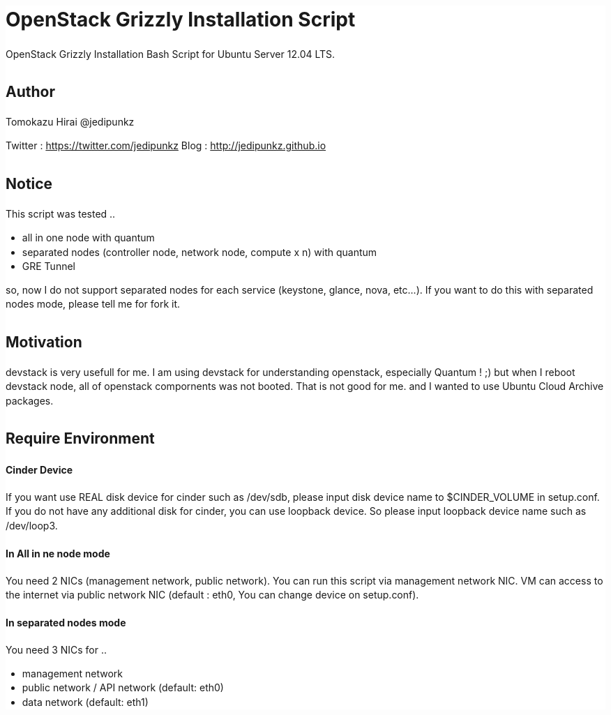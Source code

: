 OpenStack Grizzly Installation Script
====

OpenStack Grizzly Installation Bash Script for Ubuntu Server 12.04 LTS.

Author
----

Tomokazu Hirai @jedipunkz

Twitter : <https://twitter.com/jedipunkz>
Blog    : <http://jedipunkz.github.io>

Notice
----

This script was tested ..

* all in one node with quantum
* separated nodes (controller node, network node, compute x n) with quantum
* GRE Tunnel

so, now I do not support separated nodes for each service (keystone, glance,
nova, etc...). If you want to do this with separated nodes mode, please tell
me for fork it.

Motivation
----

devstack is very usefull for me. I am using devstack for understanding
openstack, especially Quantum ! ;) but when I reboot devstack node, all of
openstack compornents was not booted. That is not good for me. and I wanted to
use Ubuntu Cloud Archive packages.

Require Environment
----

#### Cinder Device

If you want use REAL disk device for cinder such as /dev/sdb, please input disk
device name to $CINDER_VOLUME in setup.conf. If you do not have any additional
disk for cinder, you can use loopback device. So please input loopback device
name such as /dev/loop3.

#### In All in ne node mode

You need 2 NICs (management network, public network). You can run this script
via management network NIC. VM can access to the internet via public network
NIC (default : eth0, You can change device on setup.conf).

#### In separated nodes mode

You need 3 NICs for ..

* management network
* public network / API network (default: eth0)
* data network (default: eth1)
